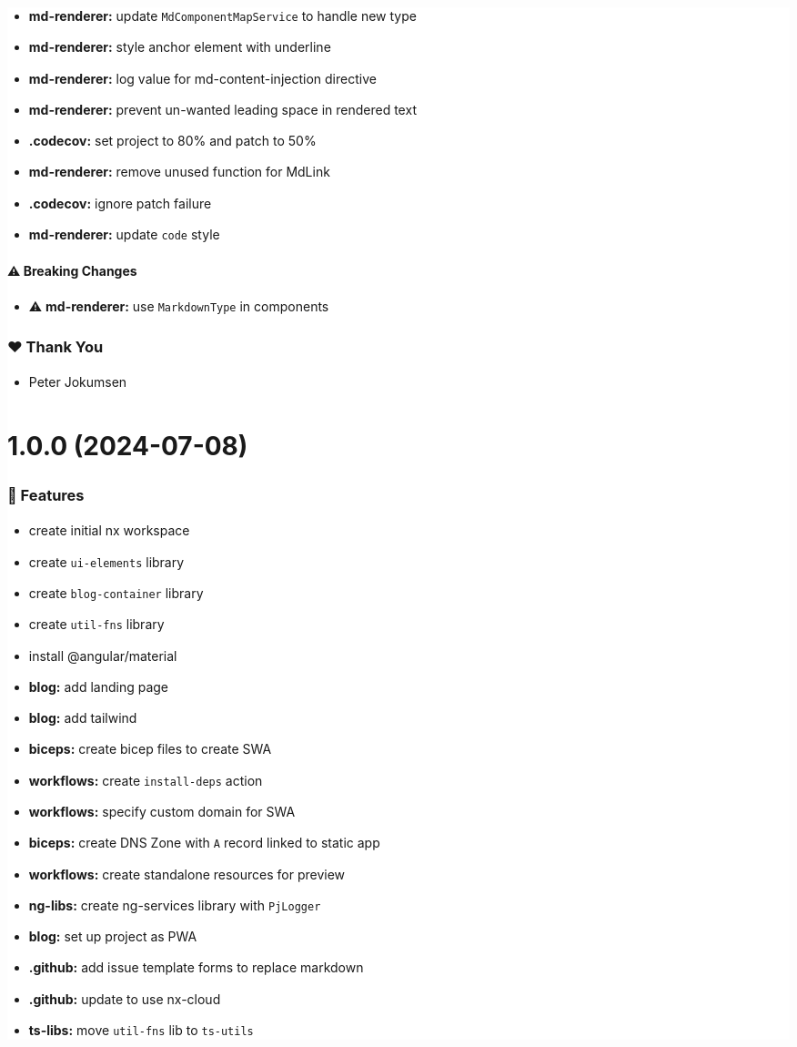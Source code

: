 - **md-renderer:** update `MdComponentMapService` to handle new type

- **md-renderer:** style anchor element with underline

- **md-renderer:** log value for md-content-injection directive

- **md-renderer:** prevent un-wanted leading space in rendered text

- **.codecov:** set project to 80% and patch to 50%

- **md-renderer:** remove unused function for MdLink

- **.codecov:** ignore patch failure

- **md-renderer:** update `code` style

#### ⚠️ Breaking Changes

- ⚠️ **md-renderer:** use `MarkdownType` in components

### ❤️ Thank You

- Peter Jokumsen

# 1.0.0 (2024-07-08)

### 🚀 Features

- create initial nx workspace

- create `ui-elements` library

- create `blog-container` library

- create `util-fns` library

- install @angular/material

- **blog:** add landing page

- **blog:** add tailwind

- **biceps:** create bicep files to create SWA

- **workflows:** create `install-deps` action

- **workflows:** specify custom domain for SWA

- **biceps:** create DNS Zone with `A` record linked to static app

- **workflows:** create standalone resources for preview

- **ng-libs:** create ng-services library with `PjLogger`

- **blog:** set up project as PWA

- **.github:** add issue template forms to replace markdown

- **.github:** update to use nx-cloud

- **ts-libs:** move `util-fns` lib to `ts-utils`

